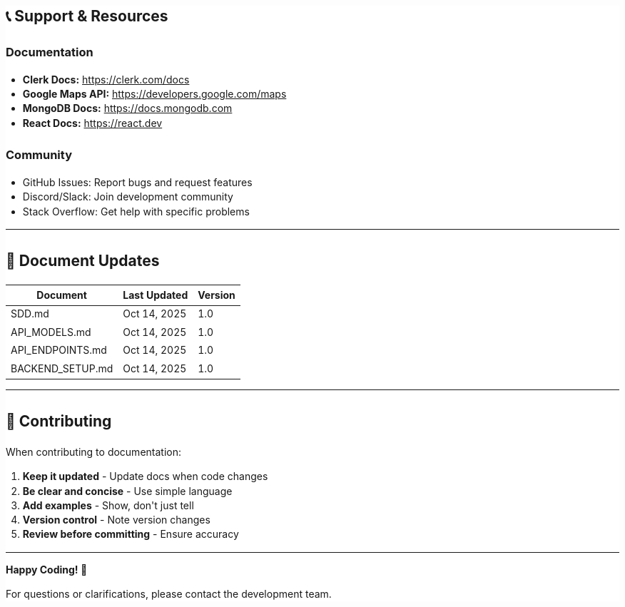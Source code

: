 
## 📞 Support & Resources

### Documentation

- **Clerk Docs:** https://clerk.com/docs
- **Google Maps API:** https://developers.google.com/maps
- **MongoDB Docs:** https://docs.mongodb.com
- **React Docs:** https://react.dev

### Community

- GitHub Issues: Report bugs and request features
- Discord/Slack: Join development community
- Stack Overflow: Get help with specific problems

---

## 📝 Document Updates

| Document         | Last Updated | Version |
| ---------------- | ------------ | ------- |
| SDD.md           | Oct 14, 2025 | 1.0     |
| API_MODELS.md    | Oct 14, 2025 | 1.0     |
| API_ENDPOINTS.md | Oct 14, 2025 | 1.0     |
| BACKEND_SETUP.md | Oct 14, 2025 | 1.0     |

---

## 🤝 Contributing

When contributing to documentation:

1. **Keep it updated** - Update docs when code changes
2. **Be clear and concise** - Use simple language
3. **Add examples** - Show, don't just tell
4. **Version control** - Note version changes
5. **Review before committing** - Ensure accuracy

---

**Happy Coding! 🚀**

For questions or clarifications, please contact the development team.
